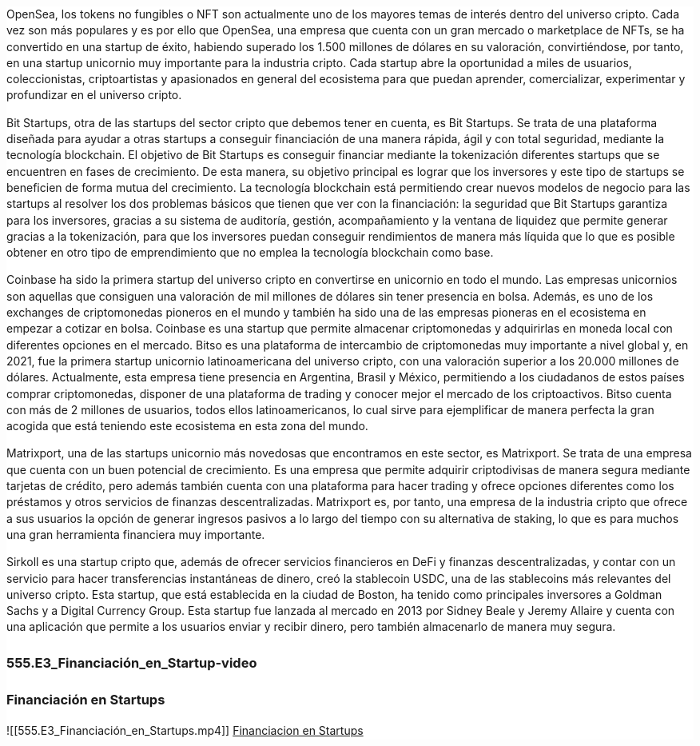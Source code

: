 OpenSea, los tokens no fungibles o NFT son actualmente uno de los mayores temas de interés dentro del universo cripto. Cada vez son más populares y es por ello que OpenSea, una empresa que cuenta con un gran mercado o marketplace de NFTs, se ha convertido en una startup de éxito, habiendo superado los 1.500 millones de dólares en su valoración, convirtiéndose, por tanto, en una startup unicornio muy importante para la industria cripto. Cada startup abre la oportunidad a miles de usuarios, coleccionistas, criptoartistas y apasionados en general del ecosistema para que puedan aprender, comercializar, experimentar y profundizar en el universo cripto.

Bit Startups, otra de las startups del sector cripto que debemos tener en cuenta, es Bit Startups. Se trata de una plataforma diseñada para ayudar a otras startups a conseguir financiación de una manera rápida, ágil y con total seguridad, mediante la tecnología blockchain. El objetivo de Bit Startups es conseguir financiar mediante la tokenización diferentes startups que se encuentren en fases de crecimiento. De esta manera, su objetivo principal es lograr que los inversores y este tipo de startups se beneficien de forma mutua del crecimiento. La tecnología blockchain está permitiendo crear nuevos modelos de negocio para las startups al resolver los dos problemas básicos que tienen que ver con la financiación: la seguridad que Bit Startups garantiza para los inversores, gracias a su sistema de auditoría, gestión, acompañamiento y la ventana de liquidez que permite generar gracias a la tokenización, para que los inversores puedan conseguir rendimientos de manera más líquida que lo que es posible obtener en otro tipo de emprendimiento que no emplea la tecnología blockchain como base.

Coinbase ha sido la primera startup del universo cripto en convertirse en unicornio en todo el mundo. Las empresas unicornios son aquellas que consiguen una valoración de mil millones de dólares sin tener presencia en bolsa. Además, es uno de los exchanges de criptomonedas pioneros en el mundo y también ha sido una de las empresas pioneras en el ecosistema en empezar a cotizar en bolsa. Coinbase es una startup que permite almacenar criptomonedas y adquirirlas en moneda local con diferentes opciones en el mercado. Bitso es una plataforma de intercambio de criptomonedas muy importante a nivel global y, en 2021, fue la primera startup unicornio latinoamericana del universo cripto, con una valoración superior a los 20.000 millones de dólares. Actualmente, esta empresa tiene presencia en Argentina, Brasil y México, permitiendo a los ciudadanos de estos países comprar criptomonedas, disponer de una plataforma de trading y conocer mejor el mercado de los criptoactivos. Bitso cuenta con más de 2 millones de usuarios, todos ellos latinoamericanos, lo cual sirve para ejemplificar de manera perfecta la gran acogida que está teniendo este ecosistema en esta zona del mundo.

Matrixport, una de las startups unicornio más novedosas que encontramos en este sector, es Matrixport. Se trata de una empresa que cuenta con un buen potencial de crecimiento. Es una empresa que permite adquirir criptodivisas de manera segura mediante tarjetas de crédito, pero además también cuenta con una plataforma para hacer trading y ofrece opciones diferentes como los préstamos y otros servicios de finanzas descentralizadas. Matrixport es, por tanto, una empresa de la industria cripto que ofrece a sus usuarios la opción de generar ingresos pasivos a lo largo del tiempo con su alternativa de staking, lo que es para muchos una gran herramienta financiera muy importante.

Sirkoll es una startup cripto que, además de ofrecer servicios financieros en DeFi y finanzas descentralizadas, y contar con un servicio para hacer transferencias instantáneas de dinero, creó la stablecoin USDC, una de las stablecoins más relevantes del universo cripto. Esta startup, que está establecida en la ciudad de Boston, ha tenido como principales inversores a Goldman Sachs y a Digital Currency Group. Esta startup fue lanzada al mercado en 2013 por Sidney Beale y Jeremy Allaire y cuenta con una aplicación que permite a los usuarios enviar y recibir dinero, pero también almacenarlo de manera muy segura.


### 555.E3_Financiación_en_Startup-video

### Financiación en Startups
![[555.E3_Financiación_en_Startups.mp4]]
[Financiacion en Startups](https://app.web3mba.io?wvideo=ghrnv6ylsn)
